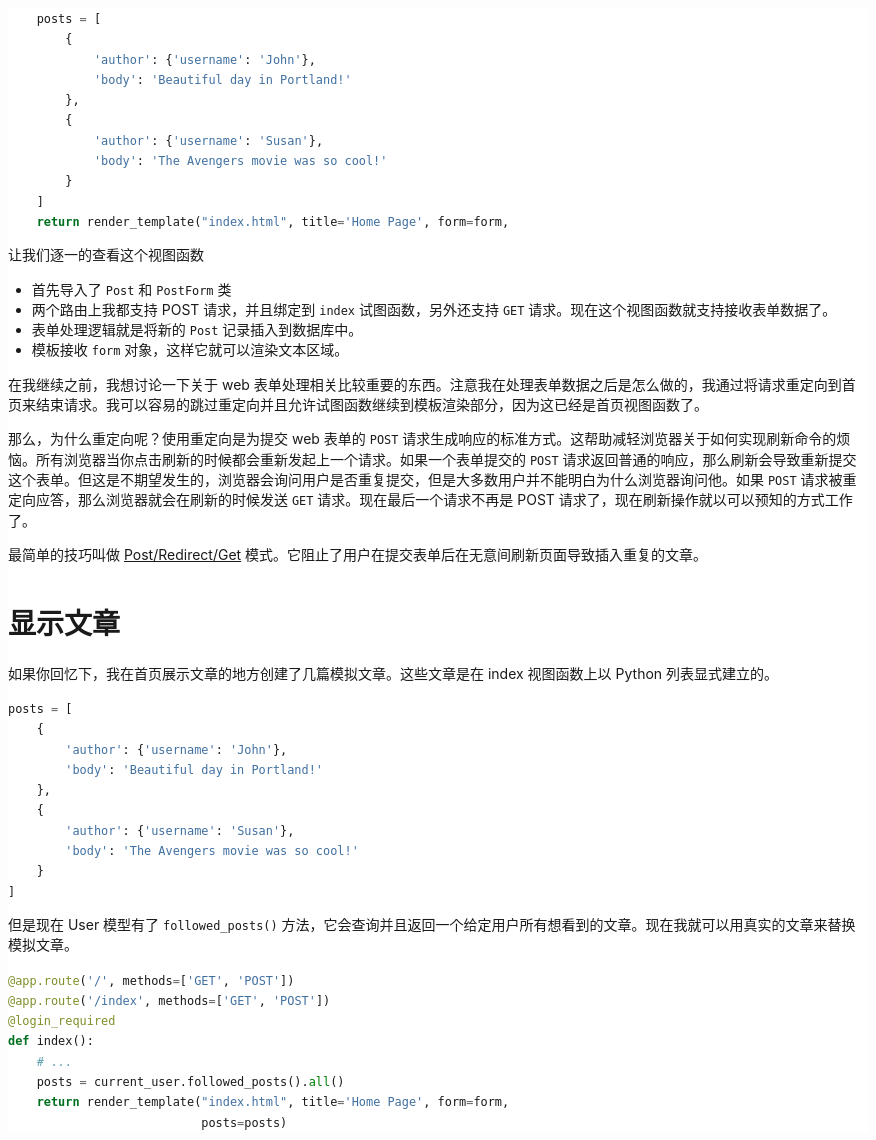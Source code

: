 ```python
    posts = [
        {
            'author': {'username': 'John'},
            'body': 'Beautiful day in Portland!'
        },
        {
            'author': {'username': 'Susan'},
            'body': 'The Avengers movie was so cool!'
        }
    ]
    return render_template("index.html", title='Home Page', form=form,
```

让我们逐一的查看这个视图函数

- 首先导入了 `Post` 和 `PostForm` 类
- 两个路由上我都支持 POST 请求，并且绑定到 `index` 试图函数，另外还支持 `GET` 请求。现在这个视图函数就支持接收表单数据了。
- 表单处理逻辑就是将新的 `Post` 记录插入到数据库中。
- 模板接收 `form` 对象，这样它就可以渲染文本区域。

在我继续之前，我想讨论一下关于 web 表单处理相关比较重要的东西。注意我在处理表单数据之后是怎么做的，我通过将请求重定向到首页来结束请求。我可以容易的跳过重定向并且允许试图函数继续到模板渲染部分，因为这已经是首页视图函数了。

那么，为什么重定向呢？使用重定向是为提交 web 表单的 `POST` 请求生成响应的标准方式。这帮助减轻浏览器关于如何实现刷新命令的烦恼。所有浏览器当你点击刷新的时候都会重新发起上一个请求。如果一个表单提交的 `POST` 请求返回普通的响应，那么刷新会导致重新提交这个表单。但这是不期望发生的，浏览器会询问用户是否重复提交，但是大多数用户并不能明白为什么浏览器询问他。如果 `POST` 请求被重定向应答，那么浏览器就会在刷新的时候发送 `GET` 请求。现在最后一个请求不再是 POST 请求了，现在刷新操作就以可以预知的方式工作了。

最简单的技巧叫做 [Post/Redirect/Get](https://en.wikipedia.org/wiki/Post/Redirect/Get) 模式。它阻止了用户在提交表单后在无意间刷新页面导致插入重复的文章。

显示文章
===

如果你回忆下，我在首页展示文章的地方创建了几篇模拟文章。这些文章是在 index 视图函数上以 Python 列表显式建立的。

```python
posts = [
    { 
        'author': {'username': 'John'}, 
        'body': 'Beautiful day in Portland!' 
    },
    { 
        'author': {'username': 'Susan'}, 
        'body': 'The Avengers movie was so cool!' 
    }
]
```

但是现在 User 模型有了 `followed_posts()` 方法，它会查询并且返回一个给定用户所有想看到的文章。现在我就可以用真实的文章来替换模拟文章。

```python
@app.route('/', methods=['GET', 'POST'])
@app.route('/index', methods=['GET', 'POST'])
@login_required
def index():
    # ...
    posts = current_user.followed_posts().all()
    return render_template("index.html", title='Home Page', form=form,
                           posts=posts)
```
